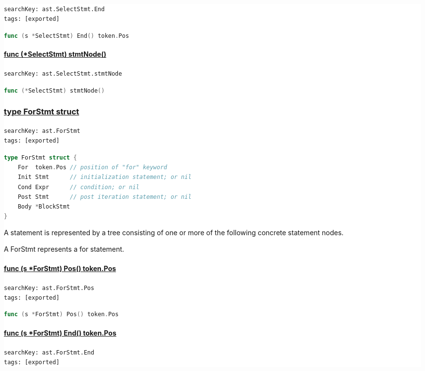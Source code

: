 ```
searchKey: ast.SelectStmt.End
tags: [exported]
```

```Go
func (s *SelectStmt) End() token.Pos
```

#### <a id="SelectStmt.stmtNode" href="#SelectStmt.stmtNode">func (*SelectStmt) stmtNode()</a>

```
searchKey: ast.SelectStmt.stmtNode
```

```Go
func (*SelectStmt) stmtNode()
```

### <a id="ForStmt" href="#ForStmt">type ForStmt struct</a>

```
searchKey: ast.ForStmt
tags: [exported]
```

```Go
type ForStmt struct {
	For  token.Pos // position of "for" keyword
	Init Stmt      // initialization statement; or nil
	Cond Expr      // condition; or nil
	Post Stmt      // post iteration statement; or nil
	Body *BlockStmt
}
```

A statement is represented by a tree consisting of one or more of the following concrete statement nodes. 

A ForStmt represents a for statement. 

#### <a id="ForStmt.Pos" href="#ForStmt.Pos">func (s *ForStmt) Pos() token.Pos</a>

```
searchKey: ast.ForStmt.Pos
tags: [exported]
```

```Go
func (s *ForStmt) Pos() token.Pos
```

#### <a id="ForStmt.End" href="#ForStmt.End">func (s *ForStmt) End() token.Pos</a>

```
searchKey: ast.ForStmt.End
tags: [exported]
```
